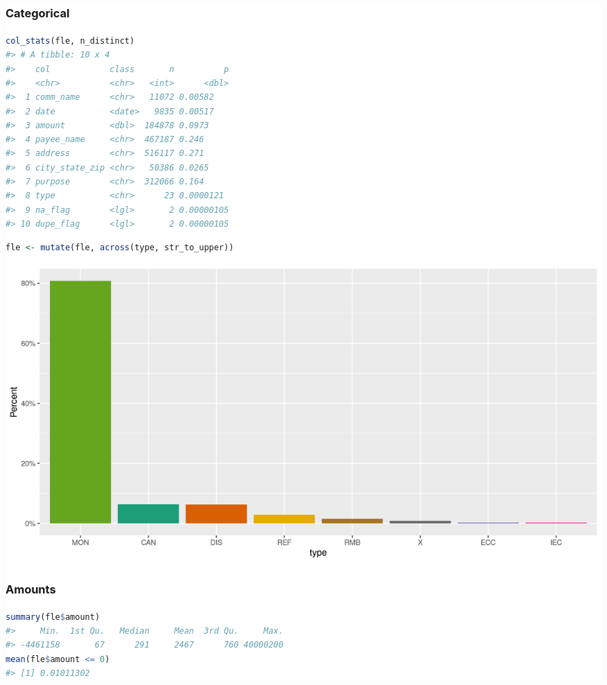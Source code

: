 ``` r
```

### Categorical

``` r
col_stats(fle, n_distinct)
#> # A tibble: 10 x 4
#>    col            class       n          p
#>    <chr>          <chr>   <int>      <dbl>
#>  1 comm_name      <chr>   11072 0.00582   
#>  2 date           <date>   9835 0.00517   
#>  3 amount         <dbl>  184878 0.0973    
#>  4 payee_name     <chr>  467187 0.246     
#>  5 address        <chr>  516117 0.271     
#>  6 city_state_zip <chr>   50386 0.0265    
#>  7 purpose        <chr>  312066 0.164     
#>  8 type           <chr>      23 0.0000121 
#>  9 na_flag        <lgl>       2 0.00000105
#> 10 dupe_flag      <lgl>       2 0.00000105
```

``` r
fle <- mutate(fle, across(type, str_to_upper))
```

![](../plots/distinct_plots-1.png)

### Amounts

``` r
summary(fle$amount)
#>     Min.  1st Qu.   Median     Mean  3rd Qu.     Max. 
#> -4461158       67      291     2467      760 40000200
mean(fle$amount <= 0)
#> [1] 0.01011302
```
